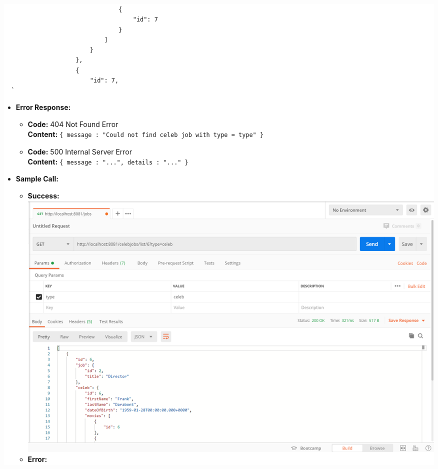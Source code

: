                                     {
                                        "id": 7
                                    }
                                ]
                            }
                        },
                        {
                            "id": 7,
      `
 
* **Error Response:**
    
  * **Code:** 404 Not Found Error <br />
        **Content:** `{ message : "Could not find celeb job with type = type" }`  
      
  * **Code:** 500 Internal Server Error <br />
      **Content:** `{ message : "...", details : "..." }`


* **Sample Call:**
  * **Success:**
  ![image info](./CelebJobPostman/getAllbyIdTypeCeleb.png)
  * **Error:**